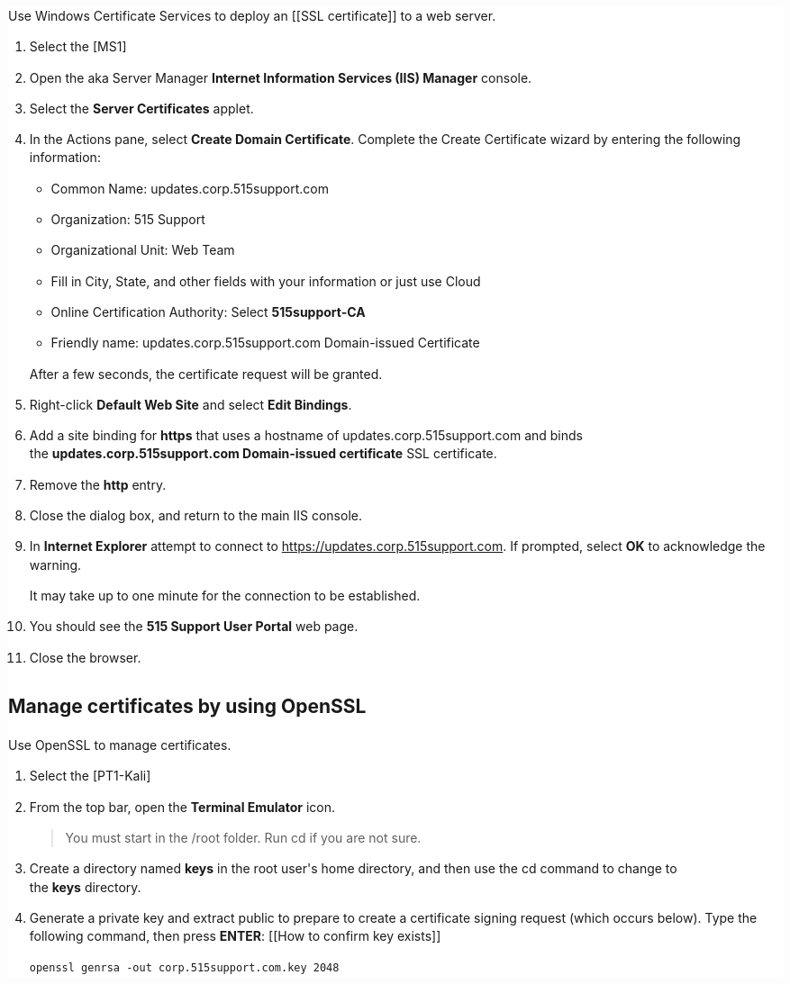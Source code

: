 Use Windows Certificate Services to deploy an [[SSL certificate]] to a web server.

1.  Select the [MS1]
2.  Open the aka Server Manager **Internet Information Services (IIS) Manager** console.
    
3.  Select the **Server Certificates** applet.
    
4.  In the Actions pane, select **Create Domain Certificate**. Complete the Create Certificate wizard by entering the following information:
    
    -   Common Name: updates.corp.515support.com
        
    -   Organization: 515 Support
        
    -   Organizational Unit: Web Team
        
    -   Fill in City, State, and other fields with your information or just use Cloud
        
    -   Online Certification Authority: Select **515support-CA**
        
    -   Friendly name: updates.corp.515support.com Domain-issued Certificate
        
    
    After a few seconds, the certificate request will be granted.
    
5.  Right-click **Default Web Site** and select **Edit Bindings**.
    
6.  Add a site binding for **https** that uses a hostname of updates.corp.515support.com and binds the **updates.corp.515support.com Domain-issued certificate** SSL certificate.
    
7.  Remove the **http** entry.
    
8.  Close the dialog box, and return to the main IIS console.
    
9.  In **Internet Explorer** attempt to connect to https://updates.corp.515support.com. If prompted, select **OK** to acknowledge the warning.
    
    It may take up to one minute for the connection to be established.
    
10.  You should see the **515 Support User Portal** web page.
    
11.  Close the browser.



## Manage certificates by using OpenSSL

Use OpenSSL to manage certificates.

1.  Select the [PT1-Kali]
    
2.  From the top bar, open the **Terminal Emulator** icon.
    
    > You must start in the /root folder. Run cd if you are not sure.
    
3.  Create a directory named **keys** in the root user's home directory, and then use the cd command to change to the **keys** directory.
    
4.  Generate a private key and extract public to prepare to create a certificate signing request (which occurs below). Type the following command, then press **ENTER**:
    [[How to confirm key exists]]
    ```bash-notab-nocopy
    openssl genrsa -out corp.515support.com.key 2048
    ```
    